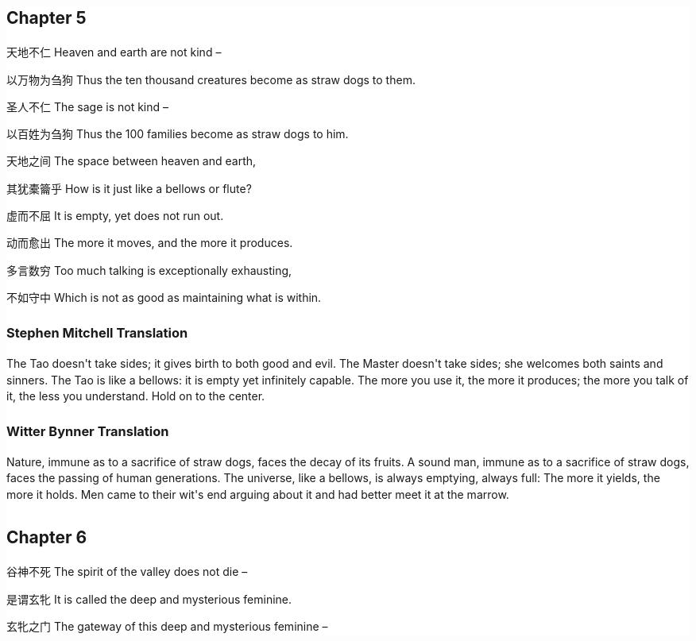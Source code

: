 ## Chapter 5

天地不仁
Heaven and earth are not kind –

以万物为刍狗
Thus the ten thousand creatures become as straw dogs to them.

圣人不仁
The sage is not kind –

以百姓为刍狗
Thus the 100 families become as straw dogs to him.

天地之间
The space between heaven and earth,

其犹橐籥乎
How is it just like a bellows or flute?

虚而不屈
It is empty, yet does not run out.

动而愈出
The more it moves, and the more it produces.

多言数穷
Too much talking is exceptionally exhausting,

不如守中
Which is not as good as maintaining what is within.

### Stephen Mitchell Translation
The Tao doesn't take sides; it gives birth to both good and evil.
The Master doesn't take sides; she welcomes both saints and sinners.
The Tao is like a bellows: it is empty yet infinitely capable.
The more you use it, the more it produces; the more you talk of it, the less you understand.
Hold on to the center.

### Witter Bynner Translation
Nature, immune as to a sacrifice of straw dogs, faces the decay of its fruits.
A sound man, immune as to a sacrifice of straw dogs, faces the passing of human generations.
The universe, like a bellows, is always emptying, always full:
The more it yields, the more it holds.
Men came to their wit's end arguing about it and had better meet it at the marrow.

## Chapter 6

谷神不死
The spirit of the valley does not die –

是谓玄牝
It is called the deep and mysterious feminine.

玄牝之门
The gateway of this deep and mysterious feminine –
